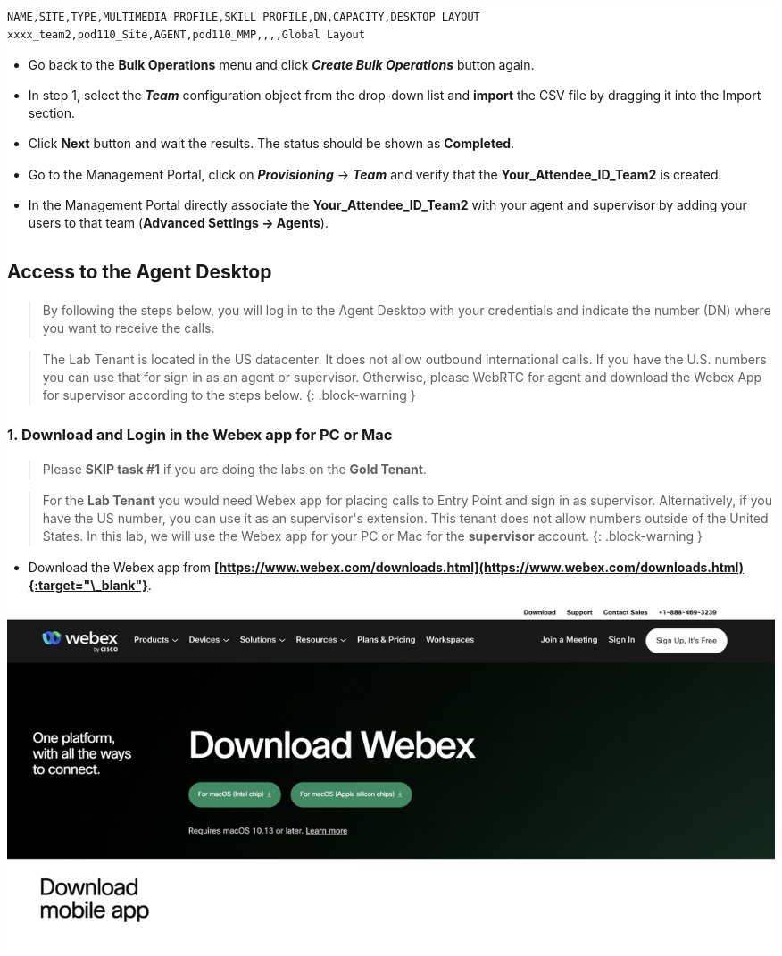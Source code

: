 ```csv
NAME,SITE,TYPE,MULTIMEDIA PROFILE,SKILL PROFILE,DN,CAPACITY,DESKTOP LAYOUT
xxxx_team2,pod110_Site,AGENT,pod110_MMP,,,,Global Layout
```

- Go back to the **Bulk Operations** menu and click **_Create Bulk Operations_** button again.

- In step 1, select the **_Team_** configuration object from the drop-down list and **import** the CSV file by dragging it into the Import section.

- Click **Next** button and wait the results. The status should be shown as **Completed**.

- Go to the Management Portal, click on **_Provisioning_** -> **_Team_** and verify that the **<w class="attendee_out">Your_Attendee_ID</w>_Team2** is created.

- In the Management Portal directly associate the **<w class="attendee_out">Your_Attendee_ID</w>_Team2** with your agent and supervisor by adding your users to that team (__Advanced Settings -> Agents__).


## Access to the Agent Desktop

> By following the steps below, you will log in to the Agent Desktop with your credentials and indicate the number (DN) where you want to receive the calls.

> The Lab Tenant is located in the US datacenter. It does not allow outbound international calls. If you have the U.S. numbers you can use that for sign in as an agent or supervisor. Otherwise, please WebRTC for agent and download the Webex App for supervisor according to the steps below.
{: .block-warning }

### 1. Download and Login in the Webex app for PC or Mac

>Please **SKIP task #1** if you are doing the labs on the **Gold Tenant**.

> For the **Lab Tenant** you would need Webex app for placing calls to Entry Point and sign in as supervisor. Alternatively, if you have the US number, you can use it as an supervisor's extension. This tenant does not allow numbers outside of the United States. In this lab, we will use the Webex app for your PC or Mac for the **supervisor** account.
{: .block-warning }

- Download the Webex app from **[https://www.webex.com/downloads.html](https://www.webex.com/downloads.html){:target="\_blank"}**.

![Webex App](/assets/images/Lab1-AD-1.png)
